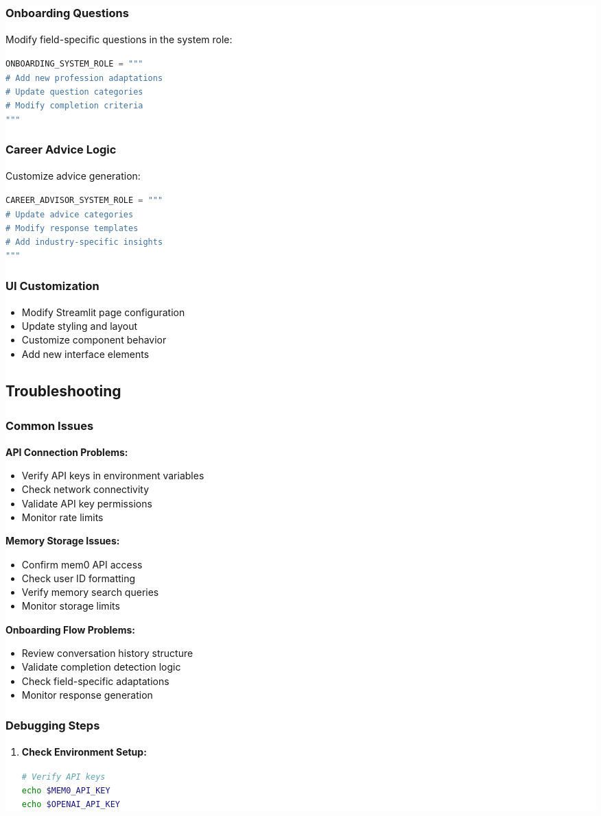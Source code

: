 ### Onboarding Questions
Modify field-specific questions in the system role:
```python
ONBOARDING_SYSTEM_ROLE = """
# Add new profession adaptations
# Update question categories
# Modify completion criteria
"""
```

### Career Advice Logic
Customize advice generation:
```python
CAREER_ADVISOR_SYSTEM_ROLE = """
# Update advice categories
# Modify response templates
# Add industry-specific insights
"""
```

### UI Customization
- Modify Streamlit page configuration
- Update styling and layout
- Customize component behavior
- Add new interface elements

## Troubleshooting

### Common Issues

**API Connection Problems:**
- Verify API keys in environment variables
- Check network connectivity
- Validate API key permissions
- Monitor rate limits

**Memory Storage Issues:**
- Confirm mem0 API access
- Check user ID formatting
- Verify memory search queries
- Monitor storage limits

**Onboarding Flow Problems:**
- Review conversation history structure
- Validate completion detection logic
- Check field-specific adaptations
- Monitor response generation

### Debugging Steps

1. **Check Environment Setup:**
   ```bash
   # Verify API keys
   echo $MEM0_API_KEY
   echo $OPENAI_API_KEY
   ```

